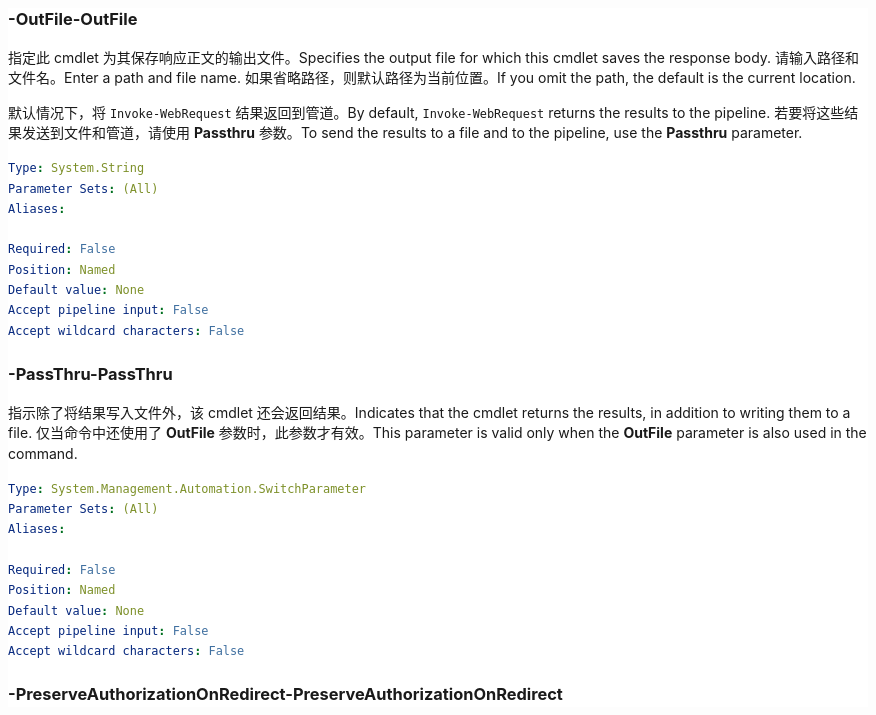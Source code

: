 ### <span data-ttu-id="55fc1-291">-OutFile</span><span class="sxs-lookup"><span data-stu-id="55fc1-291">-OutFile</span></span>

<span data-ttu-id="55fc1-292">指定此 cmdlet 为其保存响应正文的输出文件。</span><span class="sxs-lookup"><span data-stu-id="55fc1-292">Specifies the output file for which this cmdlet saves the response body.</span></span> <span data-ttu-id="55fc1-293">请输入路径和文件名。</span><span class="sxs-lookup"><span data-stu-id="55fc1-293">Enter a path and file name.</span></span>
<span data-ttu-id="55fc1-294">如果省略路径，则默认路径为当前位置。</span><span class="sxs-lookup"><span data-stu-id="55fc1-294">If you omit the path, the default is the current location.</span></span>

<span data-ttu-id="55fc1-295">默认情况下，将 `Invoke-WebRequest` 结果返回到管道。</span><span class="sxs-lookup"><span data-stu-id="55fc1-295">By default, `Invoke-WebRequest` returns the results to the pipeline.</span></span> <span data-ttu-id="55fc1-296">若要将这些结果发送到文件和管道，请使用 **Passthru** 参数。</span><span class="sxs-lookup"><span data-stu-id="55fc1-296">To send the results to a file and to the pipeline, use the **Passthru** parameter.</span></span>

```yaml
Type: System.String
Parameter Sets: (All)
Aliases:

Required: False
Position: Named
Default value: None
Accept pipeline input: False
Accept wildcard characters: False
```

### <span data-ttu-id="55fc1-297">-PassThru</span><span class="sxs-lookup"><span data-stu-id="55fc1-297">-PassThru</span></span>

<span data-ttu-id="55fc1-298">指示除了将结果写入文件外，该 cmdlet 还会返回结果。</span><span class="sxs-lookup"><span data-stu-id="55fc1-298">Indicates that the cmdlet returns the results, in addition to writing them to a file.</span></span> <span data-ttu-id="55fc1-299">仅当命令中还使用了 **OutFile** 参数时，此参数才有效。</span><span class="sxs-lookup"><span data-stu-id="55fc1-299">This parameter is valid only when the **OutFile** parameter is also used in the command.</span></span>

```yaml
Type: System.Management.Automation.SwitchParameter
Parameter Sets: (All)
Aliases:

Required: False
Position: Named
Default value: None
Accept pipeline input: False
Accept wildcard characters: False
```

### <span data-ttu-id="55fc1-300">-PreserveAuthorizationOnRedirect</span><span class="sxs-lookup"><span data-stu-id="55fc1-300">-PreserveAuthorizationOnRedirect</span></span>

